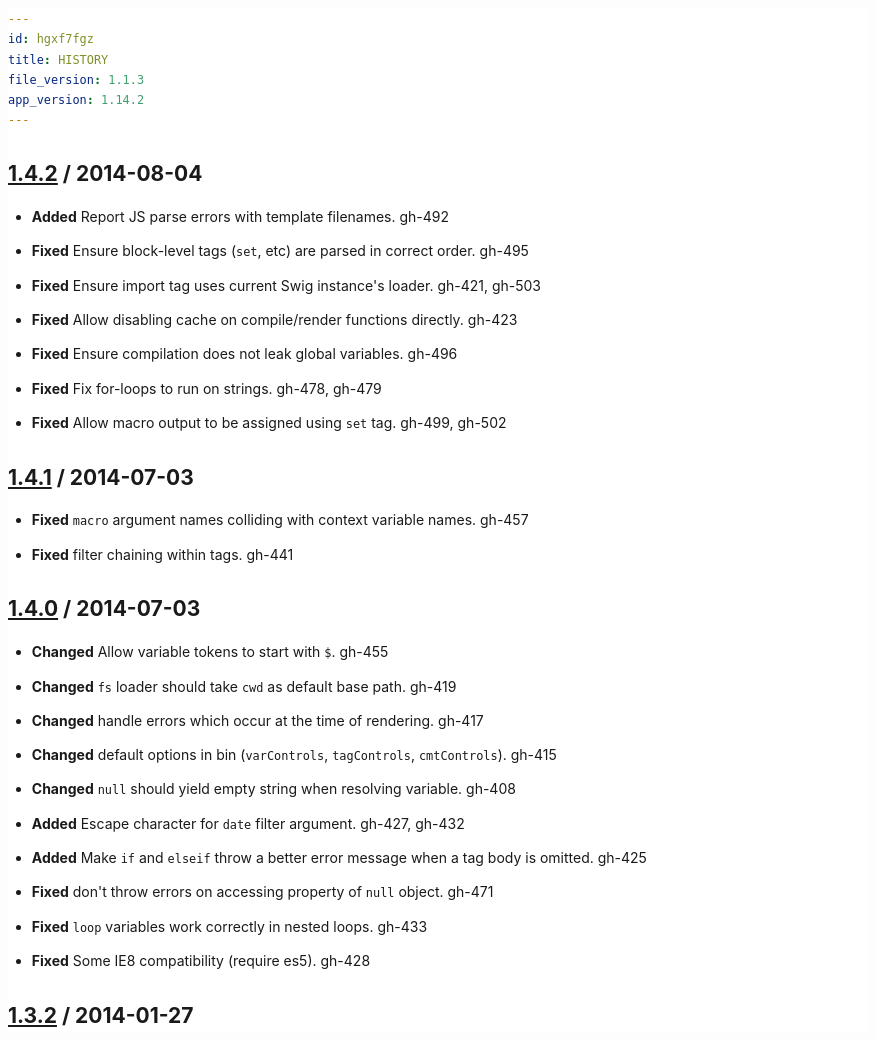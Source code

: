```yaml
---
id: hgxf7fgz
title: HISTORY
file_version: 1.1.3
app_version: 1.14.2
---
```


## [1.4.2](https://github.com/paularmstrong/swig/tree/v1.4.2) / 2014-08-04

*   **Added** Report JS parse errors with template filenames. gh-492

*   **Fixed** Ensure block-level tags (`set`, etc) are parsed in correct order. gh-495

*   **Fixed** Ensure import tag uses current Swig instance's loader. gh-421, gh-503

*   **Fixed** Allow disabling cache on compile/render functions directly. gh-423

*   **Fixed** Ensure compilation does not leak global variables. gh-496

*   **Fixed** Fix for-loops to run on strings. gh-478, gh-479

*   **Fixed** Allow macro output to be assigned using `set` tag. gh-499, gh-502

## [1.4.1](https://github.com/paularmstrong/swig/tree/v1.4.1) / 2014-07-03

*   **Fixed** `macro` argument names colliding with context variable names. gh-457

*   **Fixed** filter chaining within tags. gh-441

## [1.4.0](https://github.com/paularmstrong/swig/tree/v1.4.0) / 2014-07-03

*   **Changed** Allow variable tokens to start with `$`. gh-455

*   **Changed** `fs` loader should take `cwd` as default base path. gh-419

*   **Changed** handle errors which occur at the time of rendering. gh-417

*   **Changed** default options in bin (`varControls`, `tagControls`, `cmtControls`). gh-415

*   **Changed** `null` should yield empty string when resolving variable. gh-408

*   **Added** Escape character for `date` filter argument. gh-427, gh-432

*   **Added** Make `if` and `elseif` throw a better error message when a tag body is omitted. gh-425

*   **Fixed** don't throw errors on accessing property of `null` object. gh-471

*   **Fixed** `loop` variables work correctly in nested loops. gh-433

*   **Fixed** Some IE8 compatibility (require es5). gh-428

## [1.3.2](https://github.com/paularmstrong/swig/tree/v1.3.2) / 2014-01-27
